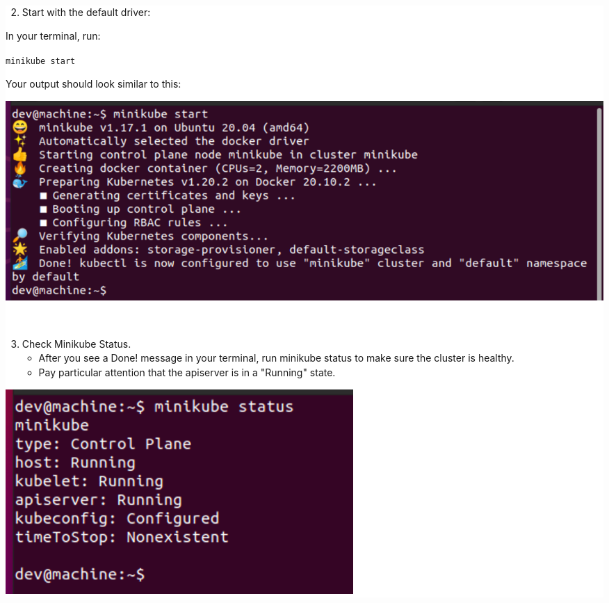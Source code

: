 2. Start with the default driver:

In your terminal, run:

```bash
minikube start
```

Your output should look similar to this:

![alt text](./images/image-33.png)

<br>

3. Check Minikube Status.
   * After you see a Done! message in your terminal, run minikube status to make sure the cluster is healthy. 
   * Pay particular attention that the apiserver is in a "Running" state.

<img src="./images/image-34.png" alt="alt text" width="500"/>
